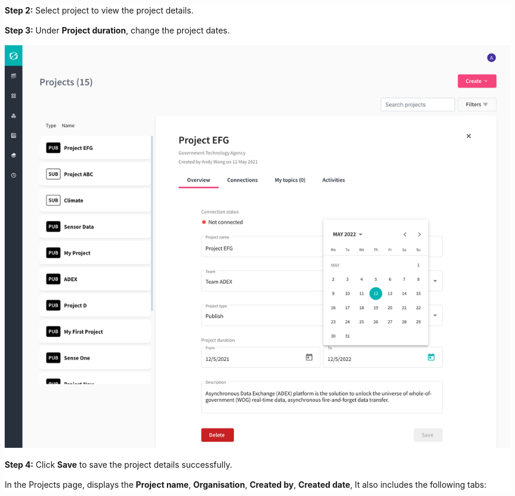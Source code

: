 **Step 2:** Select project to view the project details.

**Step 3:** Under **Project duration**, change the project dates.

![Image not Available](/assets/Fig36d.png)

**Step 4:** Click **Save** to save the project details successfully. 

In the Projects page, displays the **Project name**, **Organisation**, **Created by**, **Created date**, It also includes the following tabs:

